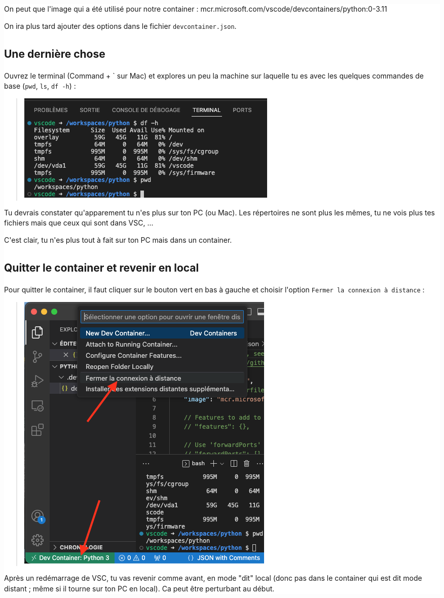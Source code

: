 On peut que l'image qui a été utilisé pour notre container : mcr.microsoft.com/vscode/devcontainers/python:0-3.11

On ira plus tard ajouter des options dans le fichier ``devcontainer.json``.

## Une dernière chose

Ouvrez le terminal (Command + ` sur Mac) et explores un peu la machine sur laquelle tu es avec les quelques commandes de base (``pwd``, ``ls``, ``df -h``) :
> ![devcontainer.json](/images/container-terminal.png?raw=true)

Tu devrais constater qu'apparement tu n'es plus sur ton PC (ou Mac). Les répertoires ne sont plus les mêmes, tu ne vois plus tes fichiers mais que ceux qui sont dans VSC, ...

C'est clair, tu n'es plus tout à fait sur ton PC mais dans un container.

## Quitter le container et revenir en local

Pour quitter le container, il faut cliquer sur le bouton vert en bas à gauche et choisir l'option ``Fermer la connexion à distance`` :
> ![devcontainer.json](/images/dev-container-menu.png?raw=true)
> 
 Après un redémarrage de VSC, tu vas revenir comme avant, en mode "dit" local (donc pas dans le container qui est dit mode distant ; même si il tourne sur ton PC en local). Ca peut être perturbant au début.
